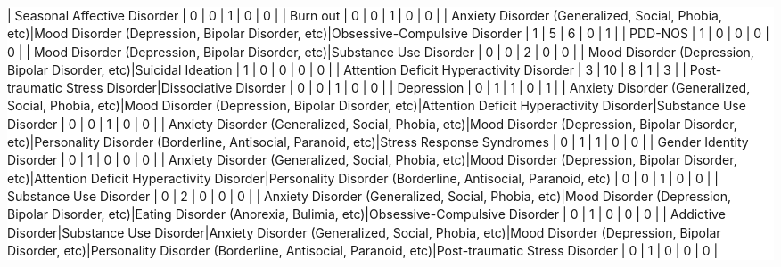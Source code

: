 | Seasonal Affective Disorder                                                                                                                                                                                                                                                                   |              0 |          0 |          1 |                   0 |     0 |
| Burn out                                                                                                                                                                                                                                                                                      |              0 |          0 |          1 |                   0 |     0 |
| Anxiety Disorder (Generalized, Social, Phobia, etc)|Mood Disorder (Depression, Bipolar Disorder, etc)|Obsessive-Compulsive Disorder                                                                                                                                                           |              1 |          5 |          6 |                   0 |     1 |
| PDD-NOS                                                                                                                                                                                                                                                                                       |              1 |          0 |          0 |                   0 |     0 |
| Mood Disorder (Depression, Bipolar Disorder, etc)|Substance Use Disorder                                                                                                                                                                                                                      |              0 |          0 |          2 |                   0 |     0 |
| Mood Disorder (Depression, Bipolar Disorder, etc)|Suicidal Ideation                                                                                                                                                                                                                           |              1 |          0 |          0 |                   0 |     0 |
| Attention Deficit Hyperactivity Disorder                                                                                                                                                                                                                                                      |              3 |         10 |          8 |                   1 |     3 |
| Post-traumatic Stress Disorder|Dissociative Disorder                                                                                                                                                                                                                                          |              0 |          0 |          1 |                   0 |     0 |
| Depression                                                                                                                                                                                                                                                                                    |              0 |          1 |          1 |                   0 |     1 |
| Anxiety Disorder (Generalized, Social, Phobia, etc)|Mood Disorder (Depression, Bipolar Disorder, etc)|Attention Deficit Hyperactivity Disorder|Substance Use Disorder                                                                                                                         |              0 |          0 |          1 |                   0 |     0 |
| Anxiety Disorder (Generalized, Social, Phobia, etc)|Mood Disorder (Depression, Bipolar Disorder, etc)|Personality Disorder (Borderline, Antisocial, Paranoid, etc)|Stress Response Syndromes                                                                                                  |              0 |          1 |          1 |                   0 |     0 |
| Gender Identity Disorder                                                                                                                                                                                                                                                                      |              0 |          1 |          0 |                   0 |     0 |
| Anxiety Disorder (Generalized, Social, Phobia, etc)|Mood Disorder (Depression, Bipolar Disorder, etc)|Attention Deficit Hyperactivity Disorder|Personality Disorder (Borderline, Antisocial, Paranoid, etc)                                                                                   |              0 |          0 |          1 |                   0 |     0 |
| Substance Use Disorder                                                                                                                                                                                                                                                                        |              0 |          2 |          0 |                   0 |     0 |
| Anxiety Disorder (Generalized, Social, Phobia, etc)|Mood Disorder (Depression, Bipolar Disorder, etc)|Eating Disorder (Anorexia, Bulimia, etc)|Obsessive-Compulsive Disorder                                                                                                                  |              0 |          1 |          0 |                   0 |     0 |
| Addictive Disorder|Substance Use Disorder|Anxiety Disorder (Generalized, Social, Phobia, etc)|Mood Disorder (Depression, Bipolar Disorder, etc)|Personality Disorder (Borderline, Antisocial, Paranoid, etc)|Post-traumatic Stress Disorder                                                   |              0 |          1 |          0 |                   0 |     0 |